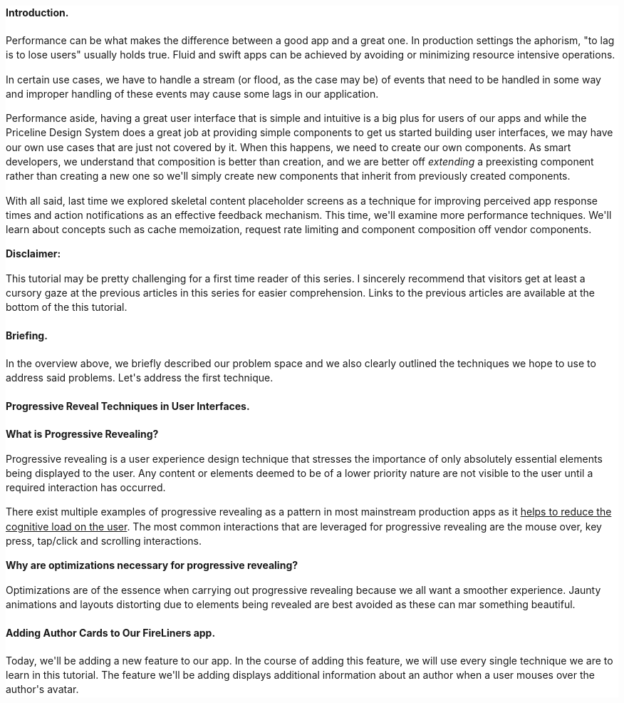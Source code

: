 #### Introduction.

Performance can be what makes the difference between a good app and a great one. In production settings the aphorism, "to lag is to lose users" usually holds true. Fluid and swift apps can be achieved by avoiding or minimizing resource intensive operations.

In certain use cases, we have to handle a stream (or flood, as the case may be) of events that need to be handled in some way and improper handling of these events may cause some lags in our application.

Performance aside, having a great user interface that is simple and intuitive is a big plus for users of our apps and while the Priceline Design System does a great job at providing simple components to get us started building user interfaces, we may have our own use cases that are just not covered by it. When this happens, we need to create our own components. As smart developers, we understand that composition is better than creation, and we are better off _extending_ a preexisting component rather than creating a new one so we'll simply create new components that inherit from previously created components.

With all said, last time we explored skeletal content placeholder screens as a technique for improving perceived app response times and action notifications as an effective feedback mechanism. This time, we'll examine more performance techniques. We'll learn about concepts such as cache memoization, request rate limiting and component composition off vendor components.

**Disclaimer:**

This tutorial may be pretty challenging for a first time reader of this series. I sincerely recommend that visitors get at least a cursory gaze at the previous articles in this series for easier comprehension. Links to the previous articles are available at the bottom of the this tutorial.

#### Briefing.

In the overview above, we briefly described our problem space and we also clearly outlined the techniques we hope to use to address said problems. Let's address the first technique.

#### Progressive Reveal Techniques in User Interfaces.

**What is Progressive Revealing?**

Progressive revealing is a user experience design technique that stresses the importance of only absolutely essential elements being displayed to the user. Any content or elements deemed to be of a lower priority nature are not visible to the user until a required interaction has occurred.

There exist multiple examples of progressive revealing as a pattern in most mainstream production apps as it [helps to reduce the cognitive load on the user](https://www.nngroup.com/articles/minimize-cognitive-load/). The most common interactions that are leveraged for progressive revealing are the mouse over, key press, tap/click and scrolling interactions.

**Why are optimizations necessary for progressive revealing?**

Optimizations are of the essence when carrying out progressive revealing because we all want a smoother experience. Jaunty animations and layouts distorting due to elements being revealed are best avoided as these can mar something beautiful.

#### Adding Author Cards to Our FireLiners app.

Today, we'll be adding a new feature to our app. In the course of adding this feature, we will use every single technique we are to learn in this tutorial. The feature we'll be adding displays additional information about an author when a user mouses over the author's avatar.
